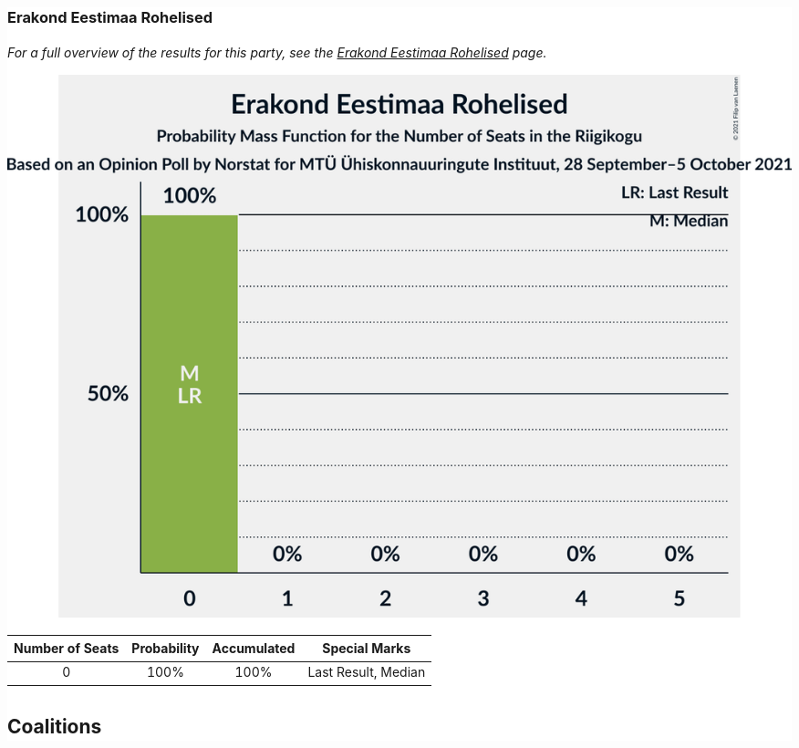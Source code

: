 ### Erakond Eestimaa Rohelised

*For a full overview of the results for this party, see the [Erakond Eestimaa Rohelised](party-erakondeestimaarohelised.html) page.*

![Graph with seats probability mass function not yet produced](2021-10-05-Norstat-seats-pmf-erakondeestimaarohelised.png "Seats Probability Mass Function")

| Number of Seats | Probability | Accumulated | Special Marks |
|:---------------:|:-----------:|:-----------:|:-------------:|
| 0 | 100% | 100% | Last Result, Median |


## Coalitions

